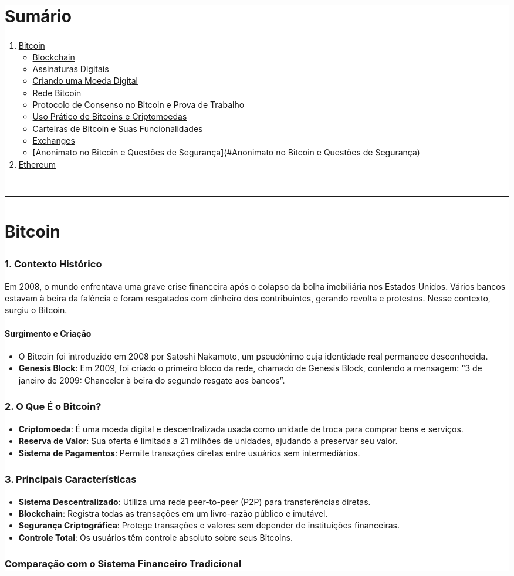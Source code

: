 # Sumário

1. [Bitcoin](#Bitcoin)
   - [Blockchain](#Blockchain)
   - [Assinaturas Digitais](#Assinaturas-Digitais)
   - [Criando uma Moeda Digital](#Criando-uma-Moeda-Digital)
   - [Rede Bitcoin](#Rede-Bitcoin)
   - [Protocolo de Consenso no Bitcoin e Prova de Trabalho](#Protocolo-de-Consenso-no-Bitcoin-e-Prova-de-Trabalho)
   - [Uso Prático de Bitcoins e Criptomoedas](#Uso-Prático-de-Bitcoins-e-Criptomoedas)
   - [Carteiras de Bitcoin e Suas Funcionalidades](#Carteiras-de-Bitcoin-e-Suas-Funcionalidades)
   - [Exchanges](#Exchanges)
   - [Anonimato no Bitcoin e Questões de Segurança](#Anonimato no Bitcoin e Questões de Segurança)
2. [Ethereum](#Ethereum)

-----
-----
-----


# Bitcoin

### 1. Contexto Histórico
Em 2008, o mundo enfrentava uma grave crise financeira após o colapso da bolha imobiliária nos Estados Unidos. Vários bancos estavam à beira da falência e foram resgatados com dinheiro dos contribuintes, gerando revolta e protestos. Nesse contexto, surgiu o Bitcoin.

#### Surgimento e Criação
- O Bitcoin foi introduzido em 2008 por Satoshi Nakamoto, um pseudônimo cuja identidade real permanece desconhecida.
- **Genesis Block**: Em 2009, foi criado o primeiro bloco da rede, chamado de Genesis Block, contendo a mensagem: “3 de janeiro de 2009: Chanceler à beira do segundo resgate aos bancos”.

### 2. O Que É o Bitcoin?
- **Criptomoeda**: É uma moeda digital e descentralizada usada como unidade de troca para comprar bens e serviços.
- **Reserva de Valor**: Sua oferta é limitada a 21 milhões de unidades, ajudando a preservar seu valor.
- **Sistema de Pagamentos**: Permite transações diretas entre usuários sem intermediários.

### 3. Principais Características
- **Sistema Descentralizado**: Utiliza uma rede peer-to-peer (P2P) para transferências diretas.
- **Blockchain**: Registra todas as transações em um livro-razão público e imutável.
- **Segurança Criptográfica**: Protege transações e valores sem depender de instituições financeiras.
- **Controle Total**: Os usuários têm controle absoluto sobre seus Bitcoins.

### Comparação com o Sistema Financeiro Tradicional
